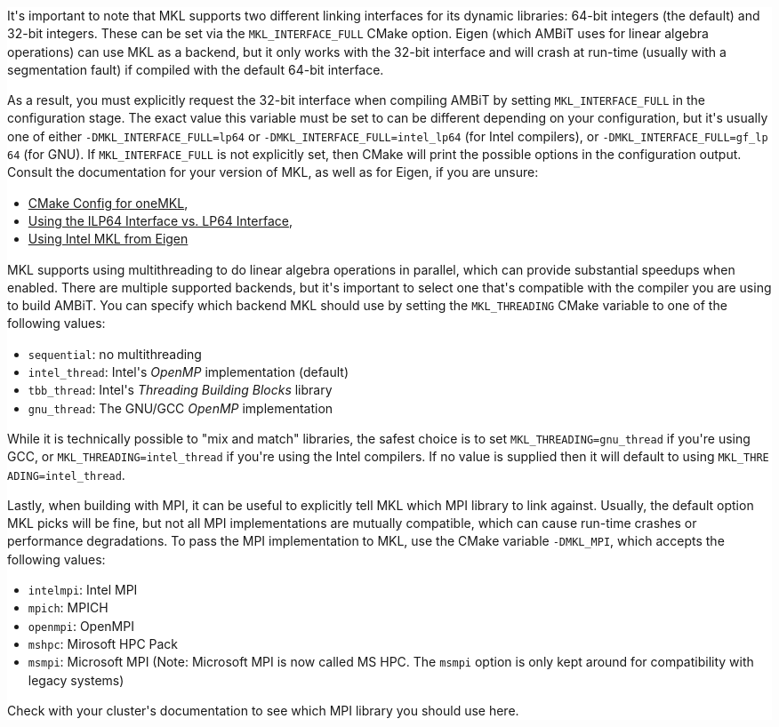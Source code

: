 It's important to note that MKL supports two different linking interfaces for its dynamic
libraries: 64-bit integers (the default) and 32-bit integers.
These can be set via the `MKL_INTERFACE_FULL` CMake option. Eigen (which AMBiT uses for linear
algebra operations) can use MKL as a backend, but it only works with the 32-bit interface and will
crash at run-time (usually with a segmentation fault) if compiled with the default 64-bit
interface.

As a result, you must explicitly request the 32-bit interface when compiling AMBiT by setting
`MKL_INTERFACE_FULL` in the configuration stage. The exact value this variable must be set to can
be different depending on your configuration, but it's usually one of either
`-DMKL_INTERFACE_FULL=lp64` or `-DMKL_INTERFACE_FULL=intel_lp64` (for Intel compilers), or
`-DMKL_INTERFACE_FULL=gf_lp64` (for GNU). If `MKL_INTERFACE_FULL` is not explicitly set, then
CMake will print the possible options in the configuration output. Consult the documentation for
your version of MKL, as well as for Eigen, if you are unsure:

- [CMake Config for
oneMKL](https://www.intel.com/content/www/us/en/docs/onemkl/developer-guide-linux/2024-0/cmake-config-for-onemkl.html),
- [Using the ILP64 Interface vs. LP64 Interface](https://www.intel.com/content/www/us/en/docs/onemkl/developer-guide-linux/2024-0/using-the-ilp64-interface-vs-lp64-interface.html),
- [Using Intel MKL from Eigen](https://eigen.tuxfamily.org/dox/TopicUsingIntelMKL.html)

MKL supports using multithreading to do linear algebra operations in parallel, which can
provide substantial speedups when enabled. There are multiple supported backends, but it's
important to select one that's compatible with the compiler you are using to build AMBiT. You can
specify which backend MKL should use by setting the `MKL_THREADING` CMake variable to one of the
following values:

- `sequential`: no multithreading
- `intel_thread`: Intel's *OpenMP* implementation (default)
- `tbb_thread`: Intel's *Threading Building Blocks* library
- `gnu_thread`: The GNU/GCC *OpenMP* implementation

While it is technically possible to "mix and match" libraries, the safest choice is to set
`MKL_THREADING=gnu_thread` if you're using GCC, or `MKL_THREADING=intel_thread` if you're using the
Intel compilers. If no value is supplied then it will default to using
`MKL_THREADING=intel_thread`.

Lastly, when building with MPI, it can be useful to explicitly tell MKL which MPI library to link against. Usually,
the default option MKL picks will be fine, but not all MPI implementations are mutually compatible, which can cause
run-time crashes or performance degradations. To pass the MPI implementation to MKL, use the CMake variable 
`-DMKL_MPI`, which accepts the following values:

- `intelmpi`: Intel MPI
- `mpich`: MPICH
- `openmpi`: OpenMPI
- `mshpc`: Mirosoft HPC Pack
- `msmpi`: Microsoft MPI (Note: Microsoft MPI is now called MS HPC. The `msmpi` option is only kept around for
  compatibility with legacy systems)

Check with your cluster's documentation to see which MPI library you should use here.
